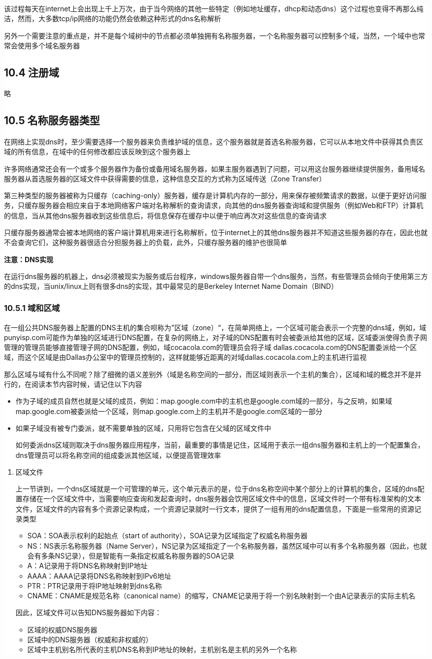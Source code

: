 该过程每天在internet上会出现上千上万次，由于当今网络的其他一些特定（例如地址缓存，dhcp和动态dns）这个过程也变得不再那么纯洁，然而，大多数tcp/ip网络的功能仍然会依赖这种形式的dns名称解析

另外一个需要注意的重点是，并不是每个域树中的节点都必须单独拥有名称服务器，一个名称服务器可以控制多个域，当然，一个域中也常常会使用多个域名服务器

## 10.4 注册域

略

## 10.5 名称服务器类型

在网络上实现dns时，至少需要选择一个服务器来负责维护域的信息，这个服务器就是首选名称服务器，它可以从本地文件中获得其负责区域的所有信息，在域中的任何修改都应该反映到这个服务器上

许多网络通常还会有一个或多个服务器作为备份或备用域名服务器，如果主服务器遇到了问题，可以用这台服务器继续提供服务，备用域名服务器从首选服务器的区域文件中获得需要的信息，这种信息交互的方式称为区域传送（Zone Transfer）

第三种类型的服务器被称为只缓存（caching-only）服务器，缓存是计算机内存的一部分，用来保存被频繁请求的数据，以便于更好访问服务，只缓存服务器会相应来自于本地网络客户端对名称解析的查询请求，向其他的dns服务器查询域和提供服务（例如Web和FTP）计算机的信息，当从其他dns服务器收到这些信息后，将信息保存在缓存中以便于响应再次对这些信息的查询请求

只缓存服务器通常会被本地网络的客户端计算机用来进行名称解析，位于internet上的其他dns服务器并不知道这些服务器的存在，因此也就不会查询它们，这种服务器很适合分担服务器上的负载，此外，只缓存服务器的维护也很简单

**注意：DNS实现** 

在运行dns服务器的机器上，dns必须被现实为服务或后台程序，windows服务器自带一个dns服务，当然，有些管理员会倾向于使用第三方的dns实现，当unix/linux上则有很多dns的实现，其中最常见的是Berkeley Internet Name Domain（BIND）

### 10.5.1 域和区域

在一组公共DNS服务器上配置的DNS主机的集合呗称为”区域（zone）“，在简单网络上，一个区域可能会表示一个完整的dns域，例如，域punyisp.com可能作为单独的区域进行DNS配置，在复杂的网络上，对子域的DNS配置有时会被委派给其他的区域，区域委派使得负责子网管理的管理员能够直接管理子网的DNS配置，例如，域cocacola.com的管理员会将子域 dallas.cocacola.com的DNS配置委派给一个区域，而这个区域是由Dallas办公室中的管理员控制的，这样就能够近距离的对域dallas.cocacola.com上的主机进行监视

那么区域与域有什么不同呢？除了细微的语义差别外（域是名称空间的一部分，而区域则表示一个主机的集合），区域和域的概念并不是并行的，在阅读本节内容时候，请记住以下内容

* 作为子域的成员自然也就是父域的成员，例如：map.google.com中的主机也是google.com域的一部分，与之反响，如果域map.google.com被委派给一个区域，则map.google.com上的主机并不是google.com区域的一部分

* 如果子域没有被专门委派，就不需要单独的区域，只用将它包含在父域的区域文件中

  如何委派dns区域则取决于dns服务器应用程序，当前，最重要的事情是记住，区域用于表示一组dns服务器和主机上的一个配置集合，dns管理员可以将名称空间的组成委派其他区域，以便提高管理效率

1. 区域文件

   上一节讲到，一个dns区域就是一个可管理的单元，这个单元表示的是，位于dns名称空间中某个部分上的计算机的集合，区域的dns配置存储在一个区域文件中，当需要响应查询和发起查询时，dns服务器会饮用区域文件中的信息，区域文件时一个带有标准架构的文本文件，区域文件的内容有多个资源记录构成，一个资源记录就时一行文本，提供了一组有用的dns配置信息，下面是一些常用的资源记录类型

   * SOA：SOA表示权利的起始点（start of authority），SOA记录为区域指定了权威名称服务器
   * NS：NS表示名称服务器（Name Server），NS记录为区域指定了一个名称服务器，虽然区域中可以有多个名称服务器（因此，也就会有多条NS记录），但是智能有一条指定权威名称服务器的SOA记录
   * A：A记录用于将DNS名称映射到IP地址
   * AAAA：AAAA记录将DNS名称映射到IPv6地址
   * PTR：PTR记录用于将IP地址映射到dns名称
   * CNAME：CNAME是规范名称（canonical name）的缩写，CNAME记录用于将一个别名映射到一个由A记录表示的实际主机名

   因此，区域文件可以告知DNS服务器如下内容：

   * 区域的权威DNS服务器
   * 区域中的DNS服务器（权威和非权威的）
   * 区域中主机别名所代表的主机DNS名称到IP地址的映射，主机别名是主机的另外一个名称
